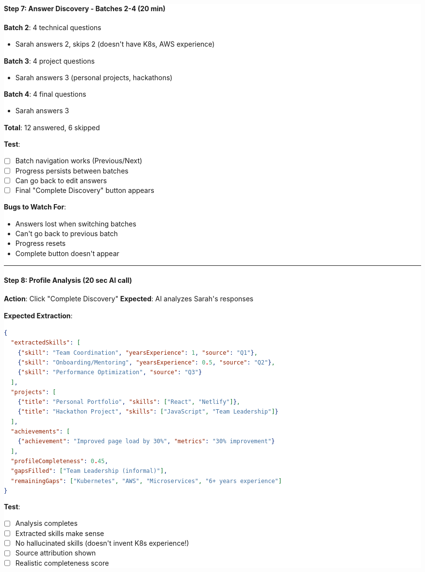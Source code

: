 
#### **Step 7: Answer Discovery - Batches 2-4** (20 min)
**Batch 2**: 4 technical questions
- Sarah answers 2, skips 2 (doesn't have K8s, AWS experience)

**Batch 3**: 4 project questions
- Sarah answers 3 (personal projects, hackathons)

**Batch 4**: 4 final questions
- Sarah answers 3

**Total**: 12 answered, 6 skipped

**Test**:
- [ ] Batch navigation works (Previous/Next)
- [ ] Progress persists between batches
- [ ] Can go back to edit answers
- [ ] Final "Complete Discovery" button appears

**Bugs to Watch For**:
- Answers lost when switching batches
- Can't go back to previous batch
- Progress resets
- Complete button doesn't appear

---

#### **Step 8: Profile Analysis** (20 sec AI call)
**Action**: Click "Complete Discovery"
**Expected**: AI analyzes Sarah's responses

**Expected Extraction**:
```json
{
  "extractedSkills": [
    {"skill": "Team Coordination", "yearsExperience": 1, "source": "Q1"},
    {"skill": "Onboarding/Mentoring", "yearsExperience": 0.5, "source": "Q2"},
    {"skill": "Performance Optimization", "source": "Q3"}
  ],
  "projects": [
    {"title": "Personal Portfolio", "skills": ["React", "Netlify"]},
    {"title": "Hackathon Project", "skills": ["JavaScript", "Team Leadership"]}
  ],
  "achievements": [
    {"achievement": "Improved page load by 30%", "metrics": "30% improvement"}
  ],
  "profileCompleteness": 0.45,
  "gapsFilled": ["Team Leadership (informal)"],
  "remainingGaps": ["Kubernetes", "AWS", "Microservices", "6+ years experience"]
}
```

**Test**:
- [ ] Analysis completes
- [ ] Extracted skills make sense
- [ ] No hallucinated skills (doesn't invent K8s experience!)
- [ ] Source attribution shown
- [ ] Realistic completeness score
